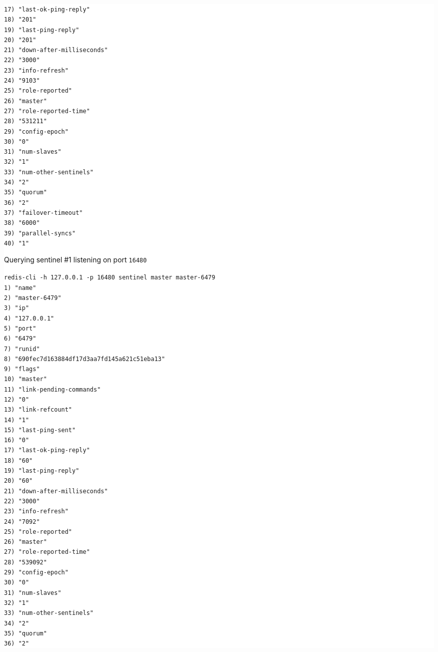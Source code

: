     17) "last-ok-ping-reply"
    18) "201"
    19) "last-ping-reply"
    20) "201"
    21) "down-after-milliseconds"
    22) "3000"
    23) "info-refresh"
    24) "9103"
    25) "role-reported"
    26) "master"
    27) "role-reported-time"
    28) "531211"
    29) "config-epoch"
    30) "0"
    31) "num-slaves"
    32) "1"
    33) "num-other-sentinels"
    34) "2"
    35) "quorum"
    36) "2"
    37) "failover-timeout"
    38) "6000"
    39) "parallel-syncs"
    40) "1"

Querying sentinel #1 listening on port `16480`

    redis-cli -h 127.0.0.1 -p 16480 sentinel master master-6479  
    1) "name"
    2) "master-6479"
    3) "ip"
    4) "127.0.0.1"
    5) "port"
    6) "6479"
    7) "runid"
    8) "690fec7d163884df17d3aa7fd145a621c51eba13"
    9) "flags"
    10) "master"
    11) "link-pending-commands"
    12) "0"
    13) "link-refcount"
    14) "1"
    15) "last-ping-sent"
    16) "0"
    17) "last-ok-ping-reply"
    18) "60"
    19) "last-ping-reply"
    20) "60"
    21) "down-after-milliseconds"
    22) "3000"
    23) "info-refresh"
    24) "7092"
    25) "role-reported"
    26) "master"
    27) "role-reported-time"
    28) "539092"
    29) "config-epoch"
    30) "0"
    31) "num-slaves"
    32) "1"
    33) "num-other-sentinels"
    34) "2"
    35) "quorum"
    36) "2"